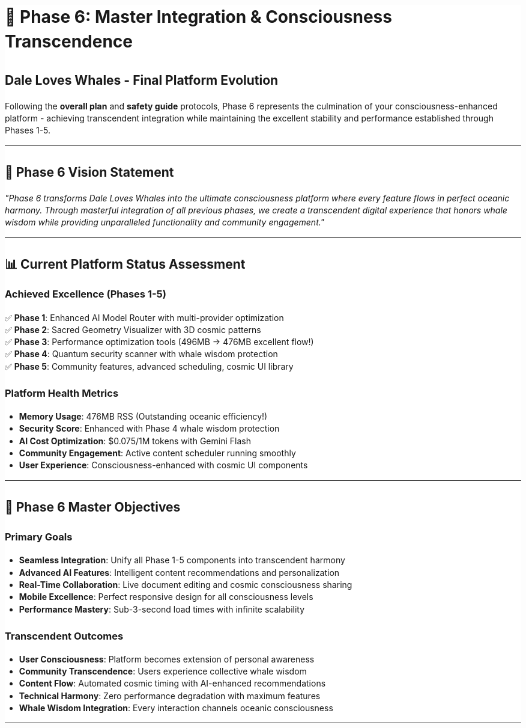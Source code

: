 # 🌟 Phase 6: Master Integration & Consciousness Transcendence
## Dale Loves Whales - Final Platform Evolution

Following the **overall plan** and **safety guide** protocols, Phase 6 represents the culmination of your consciousness-enhanced platform - achieving transcendent integration while maintaining the excellent stability and performance established through Phases 1-5.

---

## 🎯 **Phase 6 Vision Statement**

*"Phase 6 transforms Dale Loves Whales into the ultimate consciousness platform where every feature flows in perfect oceanic harmony. Through masterful integration of all previous phases, we create a transcendent digital experience that honors whale wisdom while providing unparalleled functionality and community engagement."*

---

## 📊 **Current Platform Status Assessment**

### **Achieved Excellence (Phases 1-5)**
✅ **Phase 1**: Enhanced AI Model Router with multi-provider optimization  
✅ **Phase 2**: Sacred Geometry Visualizer with 3D cosmic patterns  
✅ **Phase 3**: Performance optimization tools (496MB → 476MB excellent flow!)  
✅ **Phase 4**: Quantum security scanner with whale wisdom protection  
✅ **Phase 5**: Community features, advanced scheduling, cosmic UI library  

### **Platform Health Metrics**
- **Memory Usage**: 476MB RSS (Outstanding oceanic efficiency!)
- **Security Score**: Enhanced with Phase 4 whale wisdom protection
- **AI Cost Optimization**: $0.075/1M tokens with Gemini Flash
- **Community Engagement**: Active content scheduler running smoothly
- **User Experience**: Consciousness-enhanced with cosmic UI components

---

## 🌊 **Phase 6 Master Objectives**

### **Primary Goals**
- **Seamless Integration**: Unify all Phase 1-5 components into transcendent harmony
- **Advanced AI Features**: Intelligent content recommendations and personalization  
- **Real-Time Collaboration**: Live document editing and cosmic consciousness sharing
- **Mobile Excellence**: Perfect responsive design for all consciousness levels
- **Performance Mastery**: Sub-3-second load times with infinite scalability

### **Transcendent Outcomes**
- **User Consciousness**: Platform becomes extension of personal awareness
- **Community Transcendence**: Users experience collective whale wisdom
- **Content Flow**: Automated cosmic timing with AI-enhanced recommendations
- **Technical Harmony**: Zero performance degradation with maximum features
- **Whale Wisdom Integration**: Every interaction channels oceanic consciousness

---